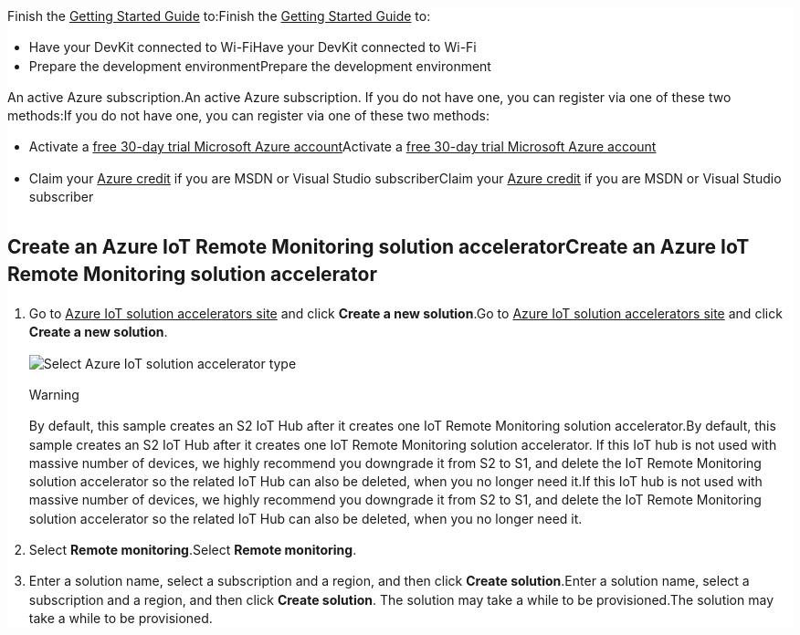 <span data-ttu-id="c3c4a-109">Finish the [Getting Started Guide](https://docs.microsoft.com/azure/iot-hub/iot-hub-arduino-iot-devkit-az3166-get-started) to:</span><span class="sxs-lookup"><span data-stu-id="c3c4a-109">Finish the [Getting Started Guide](https://docs.microsoft.com/azure/iot-hub/iot-hub-arduino-iot-devkit-az3166-get-started) to:</span></span>

* <span data-ttu-id="c3c4a-110">Have your DevKit connected to Wi-Fi</span><span class="sxs-lookup"><span data-stu-id="c3c4a-110">Have your DevKit connected to Wi-Fi</span></span>
* <span data-ttu-id="c3c4a-111">Prepare the development environment</span><span class="sxs-lookup"><span data-stu-id="c3c4a-111">Prepare the development environment</span></span>

<span data-ttu-id="c3c4a-112">An active Azure subscription.</span><span class="sxs-lookup"><span data-stu-id="c3c4a-112">An active Azure subscription.</span></span> <span data-ttu-id="c3c4a-113">If you do not have one, you can register via one of these two methods:</span><span class="sxs-lookup"><span data-stu-id="c3c4a-113">If you do not have one, you can register via one of these two methods:</span></span>

* <span data-ttu-id="c3c4a-114">Activate a [free 30-day trial Microsoft Azure account](https://azure.microsoft.com/free/)</span><span class="sxs-lookup"><span data-stu-id="c3c4a-114">Activate a [free 30-day trial Microsoft Azure account](https://azure.microsoft.com/free/)</span></span>

* <span data-ttu-id="c3c4a-115">Claim your [Azure credit](https://azure.microsoft.com/pricing/member-offers/msdn-benefits-details/) if you are MSDN or Visual Studio subscriber</span><span class="sxs-lookup"><span data-stu-id="c3c4a-115">Claim your [Azure credit](https://azure.microsoft.com/pricing/member-offers/msdn-benefits-details/) if you are MSDN or Visual Studio subscriber</span></span>

## <a name="create-an-azure-iot-remote-monitoring-solution-accelerator"></a><span data-ttu-id="c3c4a-116">Create an Azure IoT Remote Monitoring solution accelerator</span><span class="sxs-lookup"><span data-stu-id="c3c4a-116">Create an Azure IoT Remote Monitoring solution accelerator</span></span>

1. <span data-ttu-id="c3c4a-117">Go to [Azure IoT solution accelerators site](https://www.azureiotsolutions.com/) and click **Create a new solution**.</span><span class="sxs-lookup"><span data-stu-id="c3c4a-117">Go to [Azure IoT solution accelerators site](https://www.azureiotsolutions.com/) and click **Create a new solution**.</span></span>

   ![Select Azure IoT solution accelerator type](media/iot-hub-arduino-iot-devkit-az3166-devkit-remote-monitoring/azure-iot-suite-solution-types.png)

   > [!WARNING]
   > <span data-ttu-id="c3c4a-119">By default, this sample creates an S2 IoT Hub after it creates one IoT Remote Monitoring solution accelerator.</span><span class="sxs-lookup"><span data-stu-id="c3c4a-119">By default, this sample creates an S2 IoT Hub after it creates one IoT Remote Monitoring solution accelerator.</span></span> <span data-ttu-id="c3c4a-120">If this IoT hub is not used with massive number of devices, we highly recommend you downgrade it from S2 to S1, and delete the IoT Remote Monitoring solution accelerator so the related IoT Hub can also be deleted, when you no longer need it.</span><span class="sxs-lookup"><span data-stu-id="c3c4a-120">If this IoT hub is not used with massive number of devices, we highly recommend you downgrade it from S2 to S1, and delete the IoT Remote Monitoring solution accelerator so the related IoT Hub can also be deleted, when you no longer need it.</span></span> 

2. <span data-ttu-id="c3c4a-121">Select **Remote monitoring**.</span><span class="sxs-lookup"><span data-stu-id="c3c4a-121">Select **Remote monitoring**.</span></span>

3. <span data-ttu-id="c3c4a-122">Enter a solution name, select a subscription and a region, and then click **Create solution**.</span><span class="sxs-lookup"><span data-stu-id="c3c4a-122">Enter a solution name, select a subscription and a region, and then click **Create solution**.</span></span> <span data-ttu-id="c3c4a-123">The solution may take a while to be provisioned.</span><span class="sxs-lookup"><span data-stu-id="c3c4a-123">The solution may take a while to be provisioned.</span></span>
  